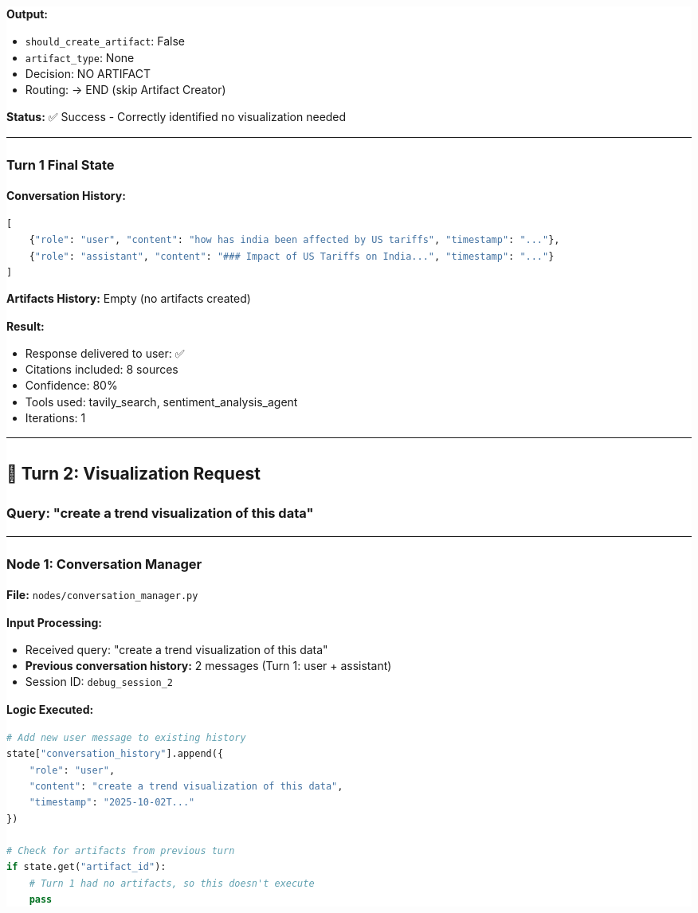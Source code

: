 **Output:**
- `should_create_artifact`: False
- `artifact_type`: None
- Decision: NO ARTIFACT
- Routing: → END (skip Artifact Creator)

**Status:** ✅ Success - Correctly identified no visualization needed

---

### Turn 1 Final State

**Conversation History:**
```python
[
    {"role": "user", "content": "how has india been affected by US tariffs", "timestamp": "..."},
    {"role": "assistant", "content": "### Impact of US Tariffs on India...", "timestamp": "..."}
]
```

**Artifacts History:** Empty (no artifacts created)

**Result:**
- Response delivered to user: ✅
- Citations included: 8 sources
- Confidence: 80%
- Tools used: tavily_search, sentiment_analysis_agent
- Iterations: 1

---

## 🎨 Turn 2: Visualization Request

### Query: "create a trend visualization of this data"

---

### Node 1: Conversation Manager

**File:** `nodes/conversation_manager.py`

**Input Processing:**
- Received query: "create a trend visualization of this data"
- **Previous conversation history:** 2 messages (Turn 1: user + assistant)
- Session ID: `debug_session_2`

**Logic Executed:**
```python
# Add new user message to existing history
state["conversation_history"].append({
    "role": "user",
    "content": "create a trend visualization of this data",
    "timestamp": "2025-10-02T..."
})

# Check for artifacts from previous turn
if state.get("artifact_id"):
    # Turn 1 had no artifacts, so this doesn't execute
    pass
```
